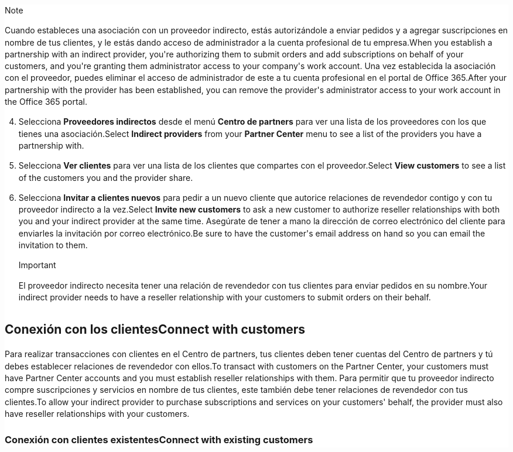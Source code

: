    > [!NOTE]  
   > <span data-ttu-id="91d77-208">Cuando estableces una asociación con un proveedor indirecto, estás autorizándole a enviar pedidos y a agregar suscripciones en nombre de tus clientes, y le estás dando acceso de administrador a la cuenta profesional de tu empresa.</span><span class="sxs-lookup"><span data-stu-id="91d77-208">When you establish a partnership with an indirect provider, you're authorizing them to submit orders and add subscriptions on behalf of your customers, and you're granting them administrator access to your company's work account.</span></span> <span data-ttu-id="91d77-209">Una vez establecida la asociación con el proveedor, puedes eliminar el acceso de administrador de este a tu cuenta profesional en el portal de Office 365.</span><span class="sxs-lookup"><span data-stu-id="91d77-209">After your partnership with the provider has been established, you can remove the provider's administrator access to your work account in the Office 365 portal.</span></span>

4. <span data-ttu-id="91d77-210">Selecciona **Proveedores indirectos** desde el menú **Centro de partners** para ver una lista de los proveedores con los que tienes una asociación.</span><span class="sxs-lookup"><span data-stu-id="91d77-210">Select **Indirect providers** from your **Partner Center** menu to see a list of the providers you have a partnership with.</span></span>

5. <span data-ttu-id="91d77-211">Selecciona **Ver clientes** para ver una lista de los clientes que compartes con el proveedor.</span><span class="sxs-lookup"><span data-stu-id="91d77-211">Select **View customers** to see a list of the customers you and the provider share.</span></span>

6. <span data-ttu-id="91d77-212">Selecciona **Invitar a clientes nuevos** para pedir a un nuevo cliente que autorice relaciones de revendedor contigo y con tu proveedor indirecto a la vez.</span><span class="sxs-lookup"><span data-stu-id="91d77-212">Select **Invite new customers** to ask a new customer to authorize reseller relationships with both you and your indirect provider at the same time.</span></span> <span data-ttu-id="91d77-213">Asegúrate de tener a mano la dirección de correo electrónico del cliente para enviarles la invitación por correo electrónico.</span><span class="sxs-lookup"><span data-stu-id="91d77-213">Be sure to have the customer's email address on hand so you can email the invitation to them.</span></span>  

   > [!IMPORTANT]  
   > <span data-ttu-id="91d77-214">El proveedor indirecto necesita tener una relación de revendedor con tus clientes para enviar pedidos en su nombre.</span><span class="sxs-lookup"><span data-stu-id="91d77-214">Your indirect provider needs to have a reseller relationship with your customers to submit orders on their behalf.</span></span>

## <a name="connect-with-customers"></a><span data-ttu-id="91d77-215">Conexión con los clientes</span><span class="sxs-lookup"><span data-stu-id="91d77-215">Connect with customers</span></span>

<span data-ttu-id="91d77-216">Para realizar transacciones con clientes en el Centro de partners, tus clientes deben tener cuentas del Centro de partners y tú debes establecer relaciones de revendedor con ellos.</span><span class="sxs-lookup"><span data-stu-id="91d77-216">To transact with customers on the Partner Center, your customers must have Partner Center accounts and you must establish reseller relationships with them.</span></span> <span data-ttu-id="91d77-217">Para permitir que tu proveedor indirecto compre suscripciones y servicios en nombre de tus clientes, este también debe tener relaciones de revendedor con tus clientes.</span><span class="sxs-lookup"><span data-stu-id="91d77-217">To allow your indirect provider to purchase subscriptions and services on your customers' behalf, the provider must also have reseller relationships with your customers.</span></span>

### <a name="connect-with-existing-customers"></a><span data-ttu-id="91d77-218">Conexión con clientes existentes</span><span class="sxs-lookup"><span data-stu-id="91d77-218">Connect with existing customers</span></span>

